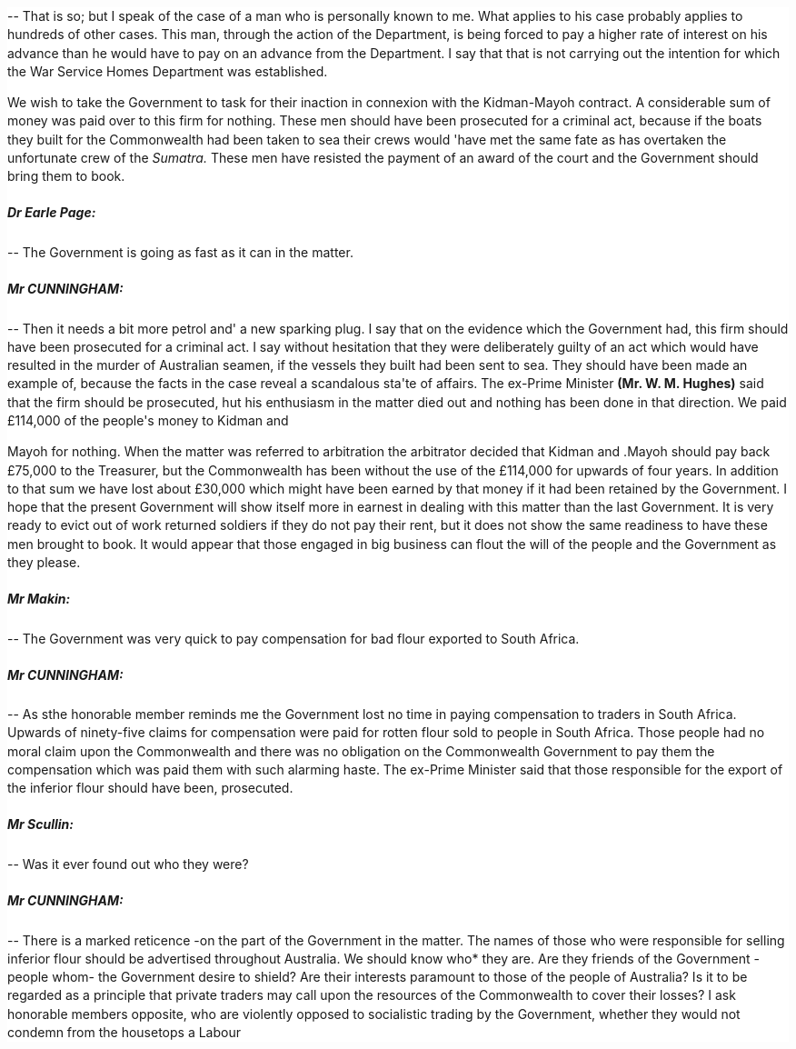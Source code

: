 -- That is so; but I speak of the case of a man who is personally known to me. What applies to his case probably applies to hundreds of other cases. This man, through the action of the Department, is being forced to pay a higher rate of interest on his advance than he would have to pay on an advance from the Department. I say that that is not carrying out the intention for which the War Service Homes Department was established. 

We wish to take the Government to task for their inaction in connexion with the Kidman-Mayoh contract. A considerable sum of money was paid over to this firm for nothing. These men should have been prosecuted for a criminal act, because if the boats they built for the Commonwealth had been taken to sea their crews would 'have met the same fate as has overtaken the unfortunate crew of the  *Sumatra.*  These men have resisted the payment of an award of the court and the Government should bring them to book. 

##### Dr Earle Page:

-- The Government is going as fast as it can in the matter. 

##### Mr CUNNINGHAM:

-- Then it needs a bit more petrol and' a new sparking plug. I say that on the evidence which the Government had, this firm should have been prosecuted for a criminal act. I say without hesitation that they were deliberately guilty of an act which would have resulted in the murder of Australian seamen, if the vessels they built had been sent to sea. They should have been made an example of, because the facts in the case reveal a scandalous sta'te of affairs. The ex-Prime Minister  **(Mr. W. M. Hughes)**  said that the firm should be prosecuted, hut his enthusiasm in the matter died out and nothing has been done in that direction. We paid £114,000 of the people's money to Kidman and 

Mayoh for nothing. When the matter was referred to arbitration the arbitrator decided that Kidman and .Mayoh should pay back £75,000 to the Treasurer, but the Commonwealth has been without the use of the £114,000 for upwards of four years. In addition to that sum we have lost about £30,000 which might have been earned by that money if it had been retained by the Government. I hope that the present Government will show itself more in earnest in dealing with this matter than the last Government. It is very ready to evict out of work returned soldiers if they do not pay their rent, but it does not  show  the same readiness to have these men brought to book. It would appear that those engaged in big business can flout the will of the people and the Government as they please. 

##### Mr Makin:

-- The Government was very quick to pay compensation for bad flour exported to South Africa. 

##### Mr CUNNINGHAM:

-- As  sthe  honorable member reminds me the Government lost no time in paying compensation to traders in South Africa. Upwards of ninety-five claims for compensation were paid for rotten flour sold to people in South Africa. Those people had no moral claim upon the Commonwealth and there was no obligation on the Commonwealth Government to pay them the compensation which was paid them with such alarming haste. The ex-Prime Minister said that those responsible for the export of the inferior flour should have been, prosecuted. 

##### Mr Scullin:

-- Was it ever found out who they were? 

##### Mr CUNNINGHAM:

-- There is a marked reticence -on the part of the Government in the matter. The names of those who were responsible for selling inferior flour should be advertised throughout Australia. We should know who* they are. Are they friends of the Government - people whom- the Government desire to shield? Are their interests paramount to those of the people of Australia? Is it to be regarded as a principle that private traders may call upon the resources of the Commonwealth to cover their losses? I ask honorable members opposite, who are violently opposed to socialistic trading by the Government, whether they would not condemn from the housetops a Labour 
